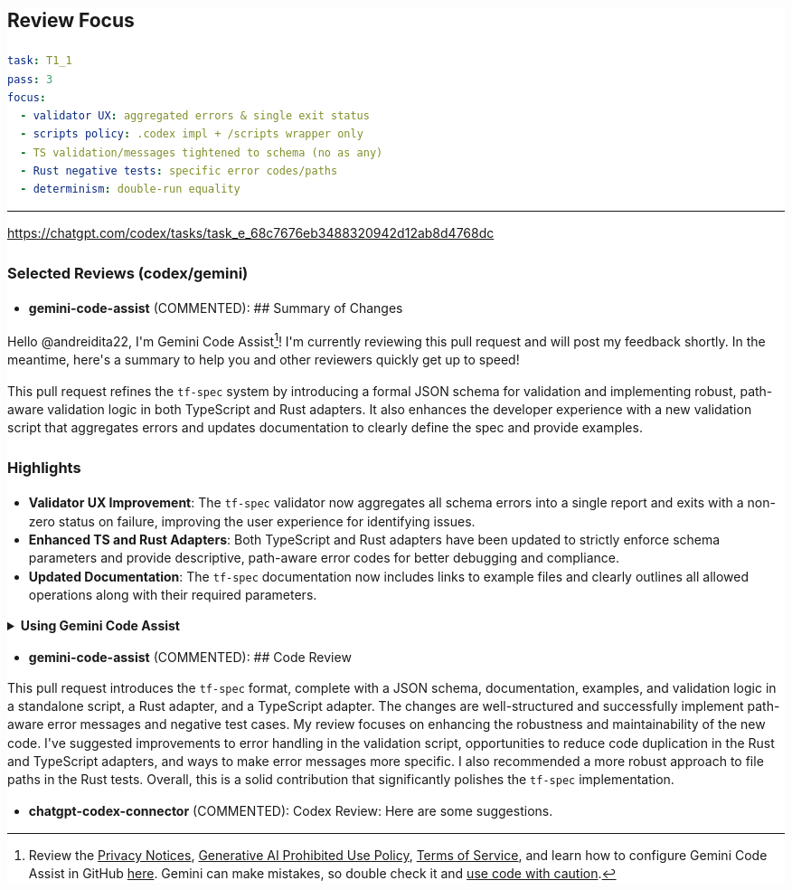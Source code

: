 ## Review Focus
```yaml
task: T1_1
pass: 3
focus:
  - validator UX: aggregated errors & single exit status
  - scripts policy: .codex impl + /scripts wrapper only
  - TS validation/messages tightened to schema (no as any)
  - Rust negative tests: specific error codes/paths
  - determinism: double-run equality
```


------
https://chatgpt.com/codex/tasks/task_e_68c7676eb3488320942d12ab8d4768dc

### Selected Reviews (codex/gemini)

- **gemini-code-assist** (COMMENTED): ## Summary of Changes

Hello @andreidita22, I'm Gemini Code Assist[^1]! I'm currently reviewing this pull request and will post my feedback shortly. In the meantime, here's a summary to help you and other reviewers quickly get up to speed!

This pull request refines the `tf-spec` system by introducing a formal JSON schema for validation and implementing robust, path-aware validation logic in both TypeScript and Rust adapters. It also enhances the developer experience with a new validation script that aggregates errors and updates documentation to clearly define the spec and provide examples.

### Highlights

* **Validator UX Improvement**: The `tf-spec` validator now aggregates all schema errors into a single report and exits with a non-zero status on failure, improving the user experience for identifying issues.
* **Enhanced TS and Rust Adapters**: Both TypeScript and Rust adapters have been updated to strictly enforce schema parameters and provide descriptive, path-aware error codes for better debugging and compliance.
* **Updated Documentation**: The `tf-spec` documentation now includes links to example files and clearly outlines all allowed operations along with their required parameters.





<details><summary><b>Using Gemini Code Assist</b></summary></details>




[^1]: Review the [Privacy Notices](https://policies.google.com/privacy), [Generative AI Prohibited Use Policy](https://policies.google.com/terms/generative-ai/use-policy), [Terms of Service](https://policies.google.com/terms), and learn how to configure Gemini Code Assist in GitHub [here](https://developers.google.com/gemini-code-assist/docs/customize-gemini-behavior-github). Gemini can make mistakes, so double check it and [use code with caution](https://support.google.com/legal/answer/13505487).

- **gemini-code-assist** (COMMENTED): ## Code Review

This pull request introduces the `tf-spec` format, complete with a JSON schema, documentation, examples, and validation logic in a standalone script, a Rust adapter, and a TypeScript adapter. The changes are well-structured and successfully implement path-aware error messages and negative test cases. My review focuses on enhancing the robustness and maintainability of the new code. I've suggested improvements to error handling in the validation script, opportunities to reduce code duplication in the Rust and TypeScript adapters, and ways to make error messages more specific. I also recommended a more robust approach to file paths in the Rust tests. Overall, this is a solid contribution that significantly polishes the `tf-spec` implementation.
- **chatgpt-codex-connector** (COMMENTED): Codex Review: Here are some suggestions.
